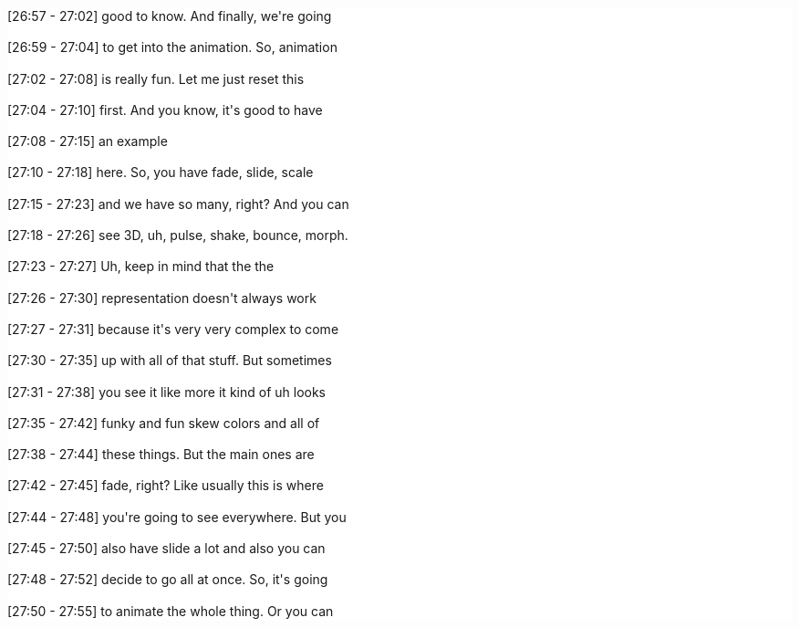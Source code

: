 [26:57 - 27:02]
good to know. And finally, we're going

[26:59 - 27:04]
to get into the animation. So, animation

[27:02 - 27:08]
is really fun. Let me just reset this

[27:04 - 27:10]
first. And you know, it's good to have

[27:08 - 27:15]
an example

[27:10 - 27:18]
here. So, you have fade, slide, scale

[27:15 - 27:23]
and we have so many, right? And you can

[27:18 - 27:26]
see 3D, uh, pulse, shake, bounce, morph.

[27:23 - 27:27]
Uh, keep in mind that the the

[27:26 - 27:30]
representation doesn't always work

[27:27 - 27:31]
because it's very very complex to come

[27:30 - 27:35]
up with all of that stuff. But sometimes

[27:31 - 27:38]
you see it like more it kind of uh looks

[27:35 - 27:42]
funky and fun skew colors and all of

[27:38 - 27:44]
these things. But the main ones are

[27:42 - 27:45]
fade, right? Like usually this is where

[27:44 - 27:48]
you're going to see everywhere. But you

[27:45 - 27:50]
also have slide a lot and also you can

[27:48 - 27:52]
decide to go all at once. So, it's going

[27:50 - 27:55]
to animate the whole thing. Or you can

